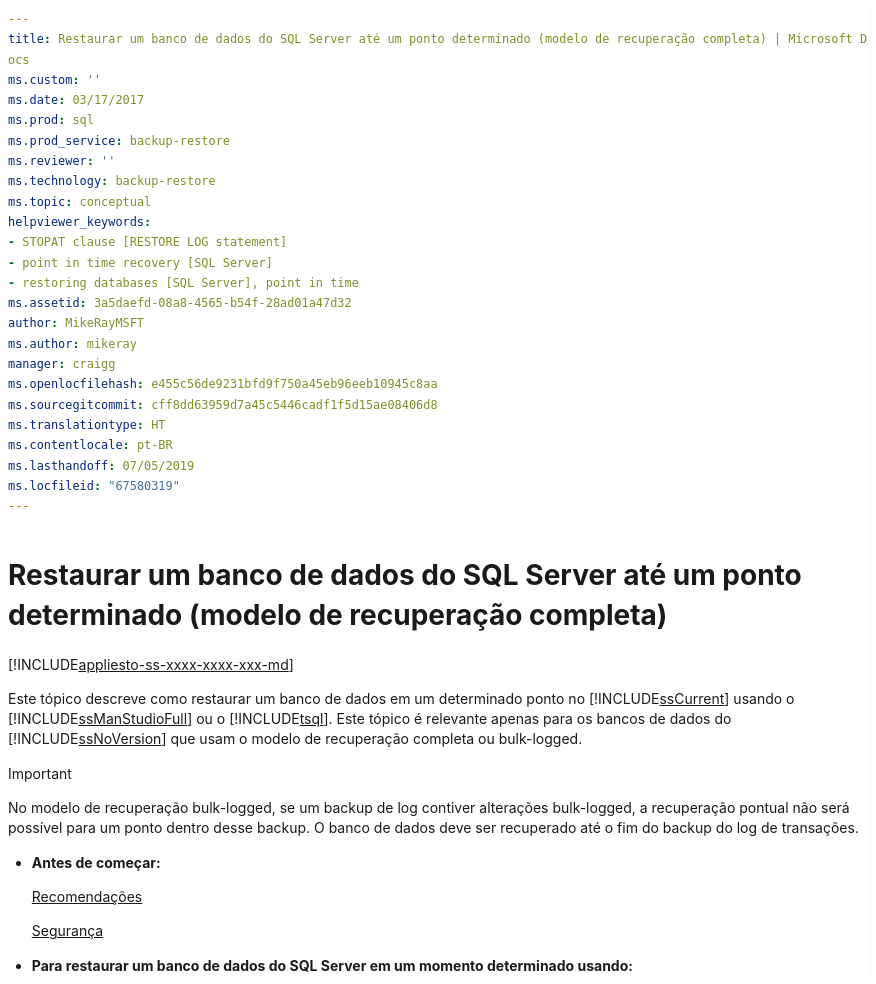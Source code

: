 ```yaml
---
title: Restaurar um banco de dados do SQL Server até um ponto determinado (modelo de recuperação completa) | Microsoft Docs
ms.custom: ''
ms.date: 03/17/2017
ms.prod: sql
ms.prod_service: backup-restore
ms.reviewer: ''
ms.technology: backup-restore
ms.topic: conceptual
helpviewer_keywords:
- STOPAT clause [RESTORE LOG statement]
- point in time recovery [SQL Server]
- restoring databases [SQL Server], point in time
ms.assetid: 3a5daefd-08a8-4565-b54f-28ad01a47d32
author: MikeRayMSFT
ms.author: mikeray
manager: craigg
ms.openlocfilehash: e455c56de9231bfd9f750a45eb96eeb10945c8aa
ms.sourcegitcommit: cff8dd63959d7a45c5446cadf1f5d15ae08406d8
ms.translationtype: HT
ms.contentlocale: pt-BR
ms.lasthandoff: 07/05/2019
ms.locfileid: "67580319"
---
```

# <a name="restore-a-sql-server-database-to-a-point-in-time-full-recovery-model"></a>Restaurar um banco de dados do SQL Server até um ponto determinado (modelo de recuperação completa)
[!INCLUDE[appliesto-ss-xxxx-xxxx-xxx-md](../../includes/appliesto-ss-xxxx-xxxx-xxx-md.md)]

  Este tópico descreve como restaurar um banco de dados em um determinado ponto no [!INCLUDE[ssCurrent](../../includes/sscurrent-md.md)] usando o [!INCLUDE[ssManStudioFull](../../includes/ssmanstudiofull-md.md)] ou o [!INCLUDE[tsql](../../includes/tsql-md.md)]. Este tópico é relevante apenas para os bancos de dados do [!INCLUDE[ssNoVersion](../../includes/ssnoversion-md.md)] que usam o modelo de recuperação completa ou bulk-logged.  
  
> [!IMPORTANT]  
>  No modelo de recuperação bulk-logged, se um backup de log contiver alterações bulk-logged, a recuperação pontual não será possível para um ponto dentro desse backup. O banco de dados deve ser recuperado até o fim do backup do log de transações.  
  
-   **Antes de começar:**  
  
     [Recomendações](#Recommendations)  
  
     [Segurança](#Security)  
  
-   **Para restaurar um banco de dados do SQL Server em um momento determinado usando:**  
  